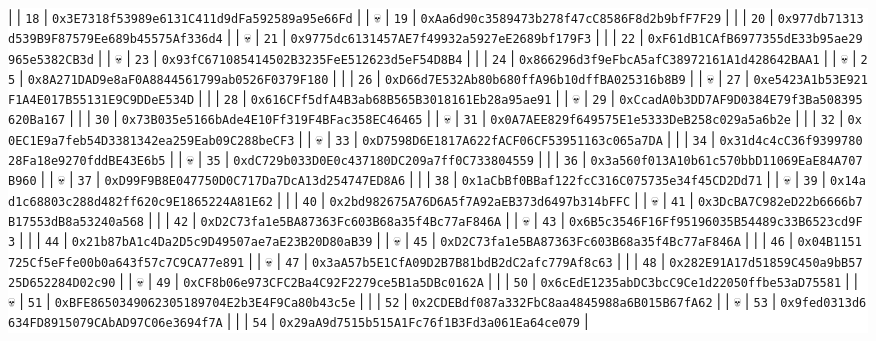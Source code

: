 |  | `18` | `0x3E7318f53989e6131C411d9dFa592589a95e66Fd` |
| 💀 | `19` | `0xAa6d90c3589473b278f47cC8586F8d2b9bfF7F29` |
|  | `20` | `0x977db71313d539B9F87579Ee689b45575Af336d4` |
| 💀 | `21` | `0x9775dc6131457AE7f49932a5927eE2689bf179F3` |
|  | `22` | `0xF61dB1CAfB6977355dE33b95ae29965e5382CB3d` |
| 💀 | `23` | `0x93fC671085414502B3235FeE512623d5eF54D8B4` |
|  | `24` | `0x866296d3f9eFbcA5afC38972161A1d428642BAA1` |
| 💀 | `25` | `0x8A271DAD9e8aF0A8844561799ab0526F0379F180` |
|  | `26` | `0xD66d7E532Ab80b680ffA96b10dffBA025316b8B9` |
| 💀 | `27` | `0xe5423A1b53E921F1A4E017B55131E9C9DDeE534D` |
|  | `28` | `0x616CFf5dfA4B3ab68B565B3018161Eb28a95ae91` |
| 💀 | `29` | `0xCcadA0b3DD7AF9D0384E79f3Ba508395620Ba167` |
|  | `30` | `0x73B035e5166bAde4E10Ff319F4BFac358EC46465` |
| 💀 | `31` | `0x0A7AEE829f649575E1e5333DeB258c029a5a6b2e` |
|  | `32` | `0x0EC1E9a7feb54D3381342ea259Eab09C288beCF3` |
| 💀 | `33` | `0xD7598D6E1817A622fACF06CF53951163c065a7DA` |
|  | `34` | `0x31d4c4cC36f939978028Fa18e9270fddBE43E6b5` |
| 💀 | `35` | `0xdC729b033D0E0c437180DC209a7ff0C733804559` |
|  | `36` | `0x3a560f013A10b61c570bbD11069EaE84A707B960` |
| 💀 | `37` | `0xD99F9B8E047750D0C717Da7DcA13d254747ED8A6` |
|  | `38` | `0x1aCbBf0BBaf122fcC316C075735e34f45CD2Dd71` |
| 💀 | `39` | `0x14ad1c68803c288d482ff620c9E1865224A81E62` |
|  | `40` | `0x2bd982675A76D6A5f7A92aEB373d6497b314bFFC` |
| 💀 | `41` | `0x3DcBA7C982eD22b6666b7B17553dB8a53240a568` |
|  | `42` | `0xD2C73fa1e5BA87363Fc603B68a35f4Bc77aF846A` |
| 💀 | `43` | `0x6B5c3546F16Ff95196035B54489c33B6523cd9F3` |
|  | `44` | `0x21b87bA1c4Da2D5c9D49507ae7aE23B20D80aB39` |
| 💀 | `45` | `0xD2C73fa1e5BA87363Fc603B68a35f4Bc77aF846A` |
|  | `46` | `0x04B1151725Cf5eFfe00b0a643f57c7C9CA77e891` |
| 💀 | `47` | `0x3aA57b5E1CfA09D2B7B81bdB2dC2afc779Af8c63` |
|  | `48` | `0x282E91A17d51859C450a9bB5725D652284D02c90` |
| 💀 | `49` | `0xCF8b06e973CFC2Ba4C92F2279ce5B1a5DBc0162A` |
|  | `50` | `0x6cEdE1235abDC3bcC9Ce1d22050ffbe53aD75581` |
| 💀 | `51` | `0xBFE8650349062305189704E2b3E4F9Ca80b43c5e` |
|  | `52` | `0x2CDEBdf087a332FbC8aa4845988a6B015B67fA62` |
| 💀 | `53` | `0x9fed0313d6634FD8915079CAbAD97C06e3694f7A` |
|  | `54` | `0x29aA9d7515b515A1Fc76f1B3Fd3a061Ea64ce079` |